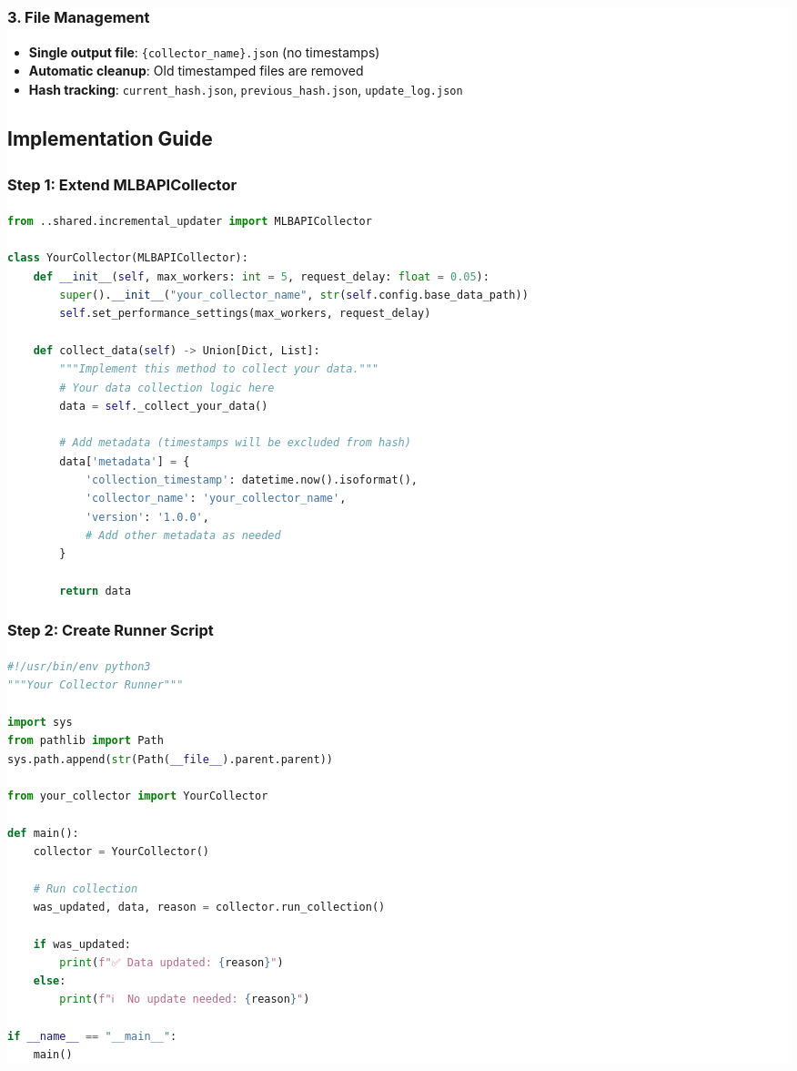 ### 3. File Management
- **Single output file**: `{collector_name}.json` (no timestamps)
- **Automatic cleanup**: Old timestamped files are removed
- **Hash tracking**: `current_hash.json`, `previous_hash.json`, `update_log.json`

## Implementation Guide

### Step 1: Extend MLBAPICollector

```python
from ..shared.incremental_updater import MLBAPICollector

class YourCollector(MLBAPICollector):
    def __init__(self, max_workers: int = 5, request_delay: float = 0.05):
        super().__init__("your_collector_name", str(self.config.base_data_path))
        self.set_performance_settings(max_workers, request_delay)

    def collect_data(self) -> Union[Dict, List]:
        """Implement this method to collect your data."""
        # Your data collection logic here
        data = self._collect_your_data()

        # Add metadata (timestamps will be excluded from hash)
        data['metadata'] = {
            'collection_timestamp': datetime.now().isoformat(),
            'collector_name': 'your_collector_name',
            'version': '1.0.0',
            # Add other metadata as needed
        }

        return data
```

### Step 2: Create Runner Script

```python
#!/usr/bin/env python3
"""Your Collector Runner"""

import sys
from pathlib import Path
sys.path.append(str(Path(__file__).parent.parent))

from your_collector import YourCollector

def main():
    collector = YourCollector()

    # Run collection
    was_updated, data, reason = collector.run_collection()

    if was_updated:
        print(f"✅ Data updated: {reason}")
    else:
        print(f"ℹ️  No update needed: {reason}")

if __name__ == "__main__":
    main()
```
